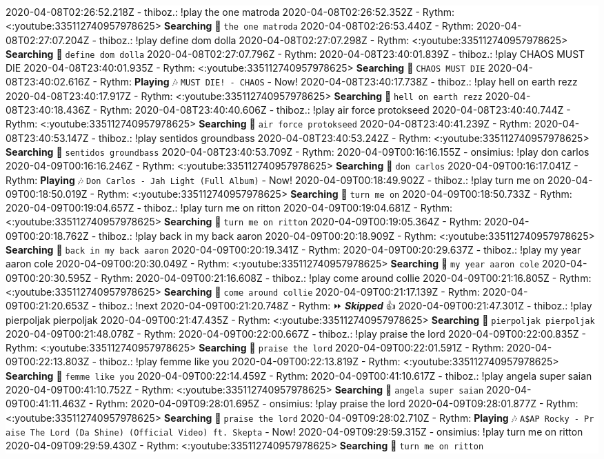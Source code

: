 2020-04-08T02:26:52.218Z - thiboz.: !play the one matroda
2020-04-08T02:26:52.352Z - Rythm: <:youtube:335112740957978625> **Searching** 🔎 `the one matroda`
2020-04-08T02:26:53.440Z - Rythm: 
2020-04-08T02:27:07.204Z - thiboz.: !play define dom dolla
2020-04-08T02:27:07.298Z - Rythm: <:youtube:335112740957978625> **Searching** 🔎 `define dom dolla`
2020-04-08T02:27:07.796Z - Rythm: 
2020-04-08T23:40:01.839Z - thiboz.: !play CHAOS MUST DIE
2020-04-08T23:40:01.935Z - Rythm: <:youtube:335112740957978625> **Searching** 🔎 `CHAOS MUST DIE`
2020-04-08T23:40:02.616Z - Rythm: **Playing** 🎶 `MUST DIE! - CHAOS` - Now!
2020-04-08T23:40:17.738Z - thiboz.: !play hell on earth rezz
2020-04-08T23:40:17.917Z - Rythm: <:youtube:335112740957978625> **Searching** 🔎 `hell on earth rezz`
2020-04-08T23:40:18.436Z - Rythm: 
2020-04-08T23:40:40.606Z - thiboz.: !play air force protokseed
2020-04-08T23:40:40.744Z - Rythm: <:youtube:335112740957978625> **Searching** 🔎 `air force protokseed`
2020-04-08T23:40:41.239Z - Rythm: 
2020-04-08T23:40:53.147Z - thiboz.: !play sentidos groundbass
2020-04-08T23:40:53.242Z - Rythm: <:youtube:335112740957978625> **Searching** 🔎 `sentidos groundbass`
2020-04-08T23:40:53.709Z - Rythm: 
2020-04-09T00:16:16.155Z - onsimius: !play don carlos
2020-04-09T00:16:16.246Z - Rythm: <:youtube:335112740957978625> **Searching** 🔎 `don carlos`
2020-04-09T00:16:17.041Z - Rythm: **Playing** 🎶 `Don Carlos - Jah Light (Full Album)` - Now!
2020-04-09T00:18:49.902Z - thiboz.: !play turn me on
2020-04-09T00:18:50.019Z - Rythm: <:youtube:335112740957978625> **Searching** 🔎 `turn me on`
2020-04-09T00:18:50.733Z - Rythm: 
2020-04-09T00:19:04.657Z - thiboz.: !play turn me on ritton
2020-04-09T00:19:04.681Z - Rythm: <:youtube:335112740957978625> **Searching** 🔎 `turn me on ritton`
2020-04-09T00:19:05.364Z - Rythm: 
2020-04-09T00:20:18.762Z - thiboz.: !play back in my back aaron
2020-04-09T00:20:18.909Z - Rythm: <:youtube:335112740957978625> **Searching** 🔎 `back in my back aaron`
2020-04-09T00:20:19.341Z - Rythm: 
2020-04-09T00:20:29.637Z - thiboz.: !play my year aaron cole
2020-04-09T00:20:30.049Z - Rythm: <:youtube:335112740957978625> **Searching** 🔎 `my year aaron cole`
2020-04-09T00:20:30.595Z - Rythm: 
2020-04-09T00:21:16.608Z - thiboz.: !play come around collie
2020-04-09T00:21:16.805Z - Rythm: <:youtube:335112740957978625> **Searching** 🔎 `come around collie`
2020-04-09T00:21:17.139Z - Rythm: 
2020-04-09T00:21:20.653Z - thiboz.: !next
2020-04-09T00:21:20.748Z - Rythm: ⏩ ***Skipped*** 👍
2020-04-09T00:21:47.301Z - thiboz.: !play pierpoljak pierpoljak
2020-04-09T00:21:47.435Z - Rythm: <:youtube:335112740957978625> **Searching** 🔎 `pierpoljak pierpoljak`
2020-04-09T00:21:48.078Z - Rythm: 
2020-04-09T00:22:00.667Z - thiboz.: !play praise the lord
2020-04-09T00:22:00.835Z - Rythm: <:youtube:335112740957978625> **Searching** 🔎 `praise the lord`
2020-04-09T00:22:01.591Z - Rythm: 
2020-04-09T00:22:13.803Z - thiboz.: !play femme like you
2020-04-09T00:22:13.819Z - Rythm: <:youtube:335112740957978625> **Searching** 🔎 `femme like you`
2020-04-09T00:22:14.459Z - Rythm: 
2020-04-09T00:41:10.617Z - thiboz.: !play angela super saian
2020-04-09T00:41:10.752Z - Rythm: <:youtube:335112740957978625> **Searching** 🔎 `angela super saian`
2020-04-09T00:41:11.463Z - Rythm: 
2020-04-09T09:28:01.695Z - onsimius: !play praise the lord
2020-04-09T09:28:01.877Z - Rythm: <:youtube:335112740957978625> **Searching** 🔎 `praise the lord`
2020-04-09T09:28:02.710Z - Rythm: **Playing** 🎶 `A$AP Rocky - Praise The Lord (Da Shine) (Official Video) ft. Skepta` - Now!
2020-04-09T09:29:59.315Z - onsimius: !play turn me on ritton
2020-04-09T09:29:59.430Z - Rythm: <:youtube:335112740957978625> **Searching** 🔎 `turn me on ritton`